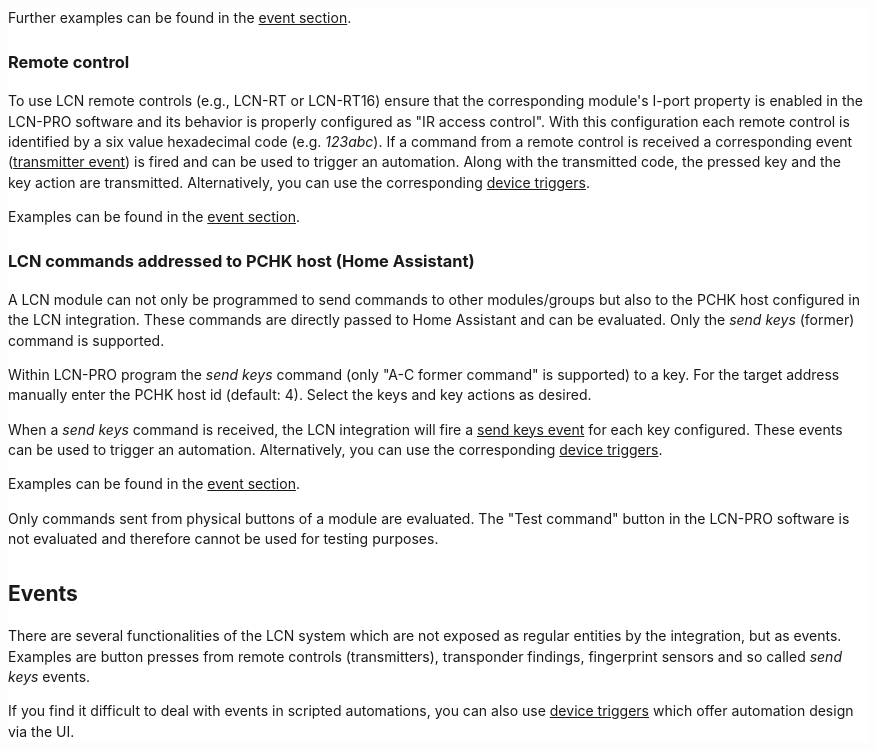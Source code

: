 Further examples can be found in the [event section](#events).

### Remote control

To use LCN remote controls (e.g., LCN-RT or LCN-RT16) ensure that the corresponding module's I-port property
is enabled in the LCN-PRO software and its behavior is properly configured as "IR access control".
With this configuration each remote control is identified by a six value hexadecimal code (e.g. *123abc*).
If a command from a remote control is received a corresponding event ([transmitter event](#event-lcn_transmitter))
is fired and can be used to trigger an automation. Along with the transmitted code, the pressed key and the key action
are transmitted.
Alternatively, you can use the corresponding [device triggers](#device-triggers).

Examples can be found in the [event section](#events).

### LCN commands addressed to PCHK host (Home Assistant)

A LCN module can not only be programmed to send commands to other modules/groups but also to the PCHK host configured
in the LCN integration. These commands are directly passed to Home Assistant and can be evaluated. Only the *send keys*
(former) command is supported.

Within LCN-PRO program the *send keys* command (only "A-C former command" is supported) to a key. For the target address
manually enter the PCHK host id (default: 4). Select the keys and key actions as desired.

When a *send keys* command is received, the LCN integration will fire a [send keys event](#event-lcn_send_keys) for each
key configured. These events can be used to trigger an automation.
Alternatively, you can use the corresponding [device triggers](#device-triggers).

Examples can be found in the [event section](#events).

<div class='note'>

  Only commands sent from physical buttons of a module are evaluated. The "Test command" button in the LCN-PRO software
  is not evaluated and therefore cannot be used for testing purposes.

</div>

## Events

There are several functionalities of the LCN system which are not exposed as regular entities by the integration, but as events.
Examples are button presses from remote controls (transmitters), transponder findings, fingerprint sensors and so called *send keys* events.

<div class='note'>

  If you find it difficult to deal with events in scripted automations, you can also use [device triggers](#device-triggers)
  which offer automation design via the UI.
